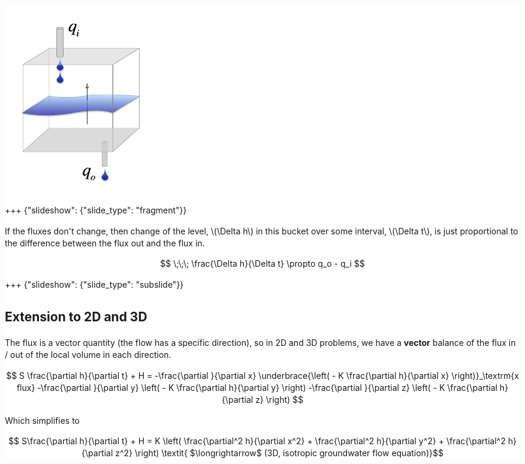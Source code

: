 <img src="images/BucketFlux.png" alt="Bucket" width="250">

+++ {"slideshow": {"slide_type": "fragment"}}

If the fluxes don't change, then change of the level, \\(\Delta h\\) in this bucket over some interval, \\(\Delta t\\),  is just proportional to the difference between the flux out and the flux in. 

$$  \;\;\; \frac{\Delta h}{\Delta t} \propto q_o - q_i  $$


+++ {"slideshow": {"slide_type": "subslide"}}

## Extension to 2D and 3D

The flux is a vector quantity (the flow has a specific direction), so in 2D and 3D problems, we have a **vector** balance of the flux in / out of the local volume in each direction. 


$$ S \frac{\partial h}{\partial t} + H = -\frac{\partial }{\partial x} 
              \underbrace{\left( - K \frac{\partial h}{\partial x} \right)}_\textrm{x flux}
              -\frac{\partial }{\partial y}
              \left( - K \frac{\partial h}{\partial y} \right) 
               -\frac{\partial }{\partial z}
              \left( - K \frac{\partial h}{\partial z} \right) 
 $$
 
Which simplifies to 
 
$$  S\frac{\partial h}{\partial t} + H = 
    K \left( \frac{\partial^2 h}{\partial x^2} + \frac{\partial^2 h}{\partial y^2} + \frac{\partial^2 h}{\partial z^2} \right) \textit{ $\longrightarrow$ (3D, isotropic groundwater flow equation)}$$

